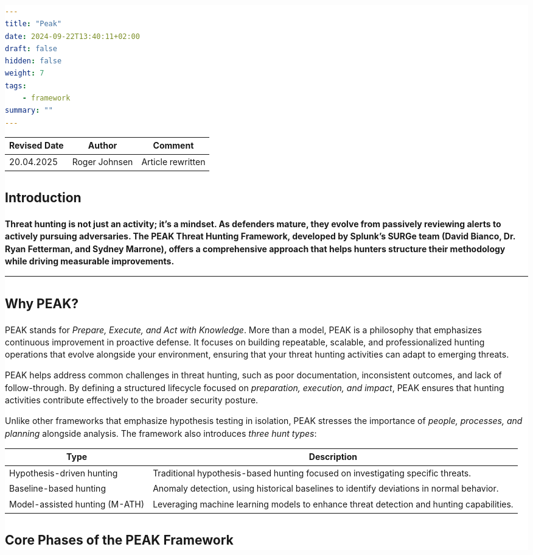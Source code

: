 ```yaml
---
title: "Peak"
date: 2024-09-22T13:40:11+02:00
draft: false
hidden: false
weight: 7
tags:
    - framework
summary: ""
---
```


|Revised Date | Author | Comment |
| ----------- | ------ | ------- |
| 20.04.2025  | Roger Johnsen | Article rewritten |

## Introduction

**Threat hunting is not just an activity; it’s a mindset. As defenders mature, they evolve from passively reviewing alerts to actively pursuing adversaries. The PEAK Threat Hunting Framework, developed by Splunk’s SURGe team (David Bianco, Dr. Ryan Fetterman, and Sydney Marrone), offers a comprehensive approach that helps hunters structure their methodology while driving measurable improvements.** 

---

## Why PEAK?

PEAK stands for *Prepare, Execute, and Act with Knowledge*. More than a model, PEAK is a philosophy that emphasizes continuous improvement in proactive defense. It focuses on building repeatable, scalable, and professionalized hunting operations that evolve alongside your environment, ensuring that your threat hunting activities can adapt to emerging threats.

PEAK helps address common challenges in threat hunting, such as poor documentation, inconsistent outcomes, and lack of follow-through. By defining a structured lifecycle focused on *preparation, execution, and impact*, PEAK ensures that hunting activities contribute effectively to the broader security posture.

Unlike other frameworks that emphasize hypothesis testing in isolation, PEAK stresses the importance of *people, processes, and planning* alongside analysis. The framework also introduces *three hunt types*:

| Type | Description |
| ---- | ----------- | 
| Hypothesis-driven hunting | Traditional hypothesis-based hunting focused on investigating specific threats.
| Baseline-based hunting | Anomaly detection, using historical baselines to identify deviations in normal behavior.
| Model-assisted hunting (M-ATH) | Leveraging machine learning models to enhance threat detection and hunting capabilities.

## Core Phases of the PEAK Framework
